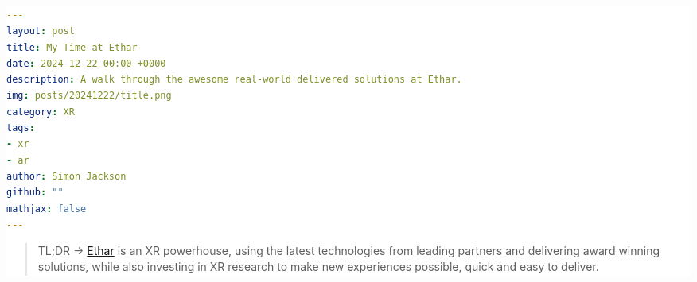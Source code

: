 ```yaml
---
layout: post
title: My Time at Ethar
date: 2024-12-22 00:00 +0000
description: A walk through the awesome real-world delivered solutions at Ethar.
img: posts/20241222/title.png
category: XR
tags:
- xr
- ar
author: Simon Jackson
github: ""
mathjax: false
---
```


> TL;DR -> [Ethar](https://www.ethar.com/) is an XR powerhouse, using the latest technologies from leading partners and delivering award winning solutions, while also investing in XR research to make new experiences possible, quick and easy to deliver.
